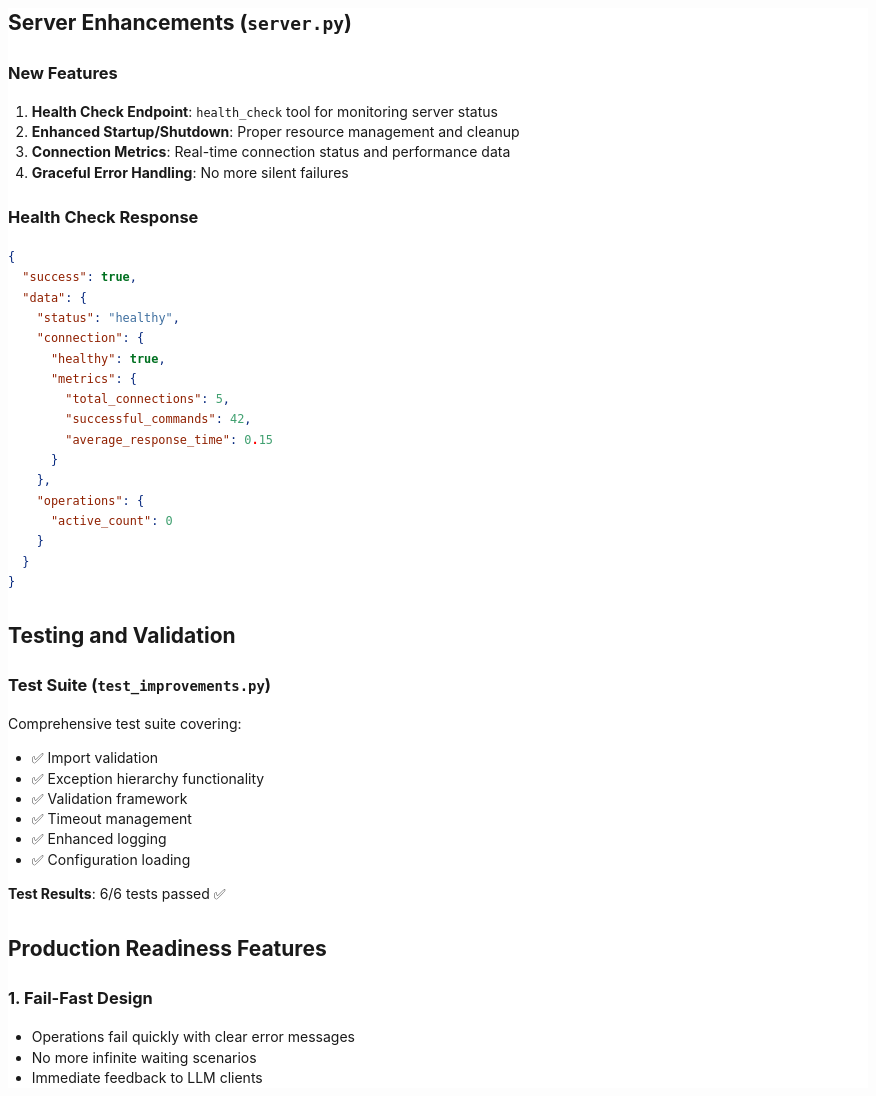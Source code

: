 ## Server Enhancements (`server.py`)

### New Features
1. **Health Check Endpoint**: `health_check` tool for monitoring server status
2. **Enhanced Startup/Shutdown**: Proper resource management and cleanup
3. **Connection Metrics**: Real-time connection status and performance data
4. **Graceful Error Handling**: No more silent failures

### Health Check Response
```json
{
  "success": true,
  "data": {
    "status": "healthy",
    "connection": {
      "healthy": true,
      "metrics": {
        "total_connections": 5,
        "successful_commands": 42,
        "average_response_time": 0.15
      }
    },
    "operations": {
      "active_count": 0
    }
  }
}
```

## Testing and Validation

### Test Suite (`test_improvements.py`)
Comprehensive test suite covering:
- ✅ Import validation
- ✅ Exception hierarchy functionality
- ✅ Validation framework
- ✅ Timeout management
- ✅ Enhanced logging
- ✅ Configuration loading

**Test Results**: 6/6 tests passed ✅

## Production Readiness Features

### 1. **Fail-Fast Design**
- Operations fail quickly with clear error messages
- No more infinite waiting scenarios
- Immediate feedback to LLM clients

